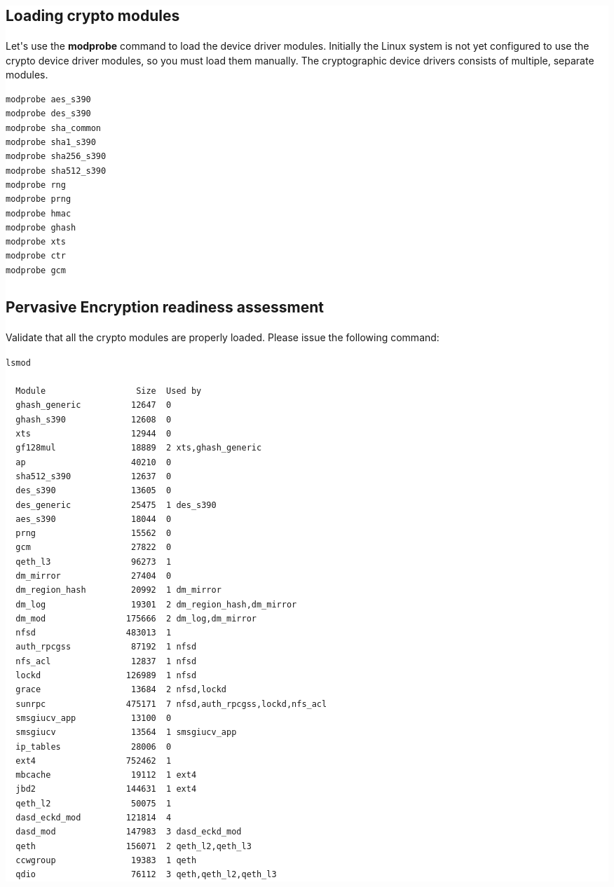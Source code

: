 ## Loading crypto modules
Let's use the **modprobe** command to load the device driver modules. Initially the Linux system is not yet configured to use  the crypto device driver modules, so you must load them manually. The cryptographic device drivers consists of multiple,
separate modules.
```
modprobe aes_s390
modprobe des_s390
modprobe sha_common
modprobe sha1_s390
modprobe sha256_s390
modprobe sha512_s390
modprobe rng     
modprobe prng
modprobe hmac
modprobe ghash
modprobe xts
modprobe ctr
modprobe gcm
```

## Pervasive Encryption readiness assessment
Validate that all the crypto modules are properly loaded. Please issue the following command:
```
lsmod

  Module                  Size  Used by
  ghash_generic          12647  0 
  ghash_s390             12608  0 
  xts                    12944  0 
  gf128mul               18889  2 xts,ghash_generic
  ap                     40210  0 
  sha512_s390            12637  0 
  des_s390               13605  0 
  des_generic            25475  1 des_s390
  aes_s390               18044  0 
  prng                   15562  0 
  gcm                    27822  0 
  qeth_l3                96273  1 
  dm_mirror              27404  0 
  dm_region_hash         20992  1 dm_mirror
  dm_log                 19301  2 dm_region_hash,dm_mirror
  dm_mod                175666  2 dm_log,dm_mirror
  nfsd                  483013  1 
  auth_rpcgss            87192  1 nfsd
  nfs_acl                12837  1 nfsd
  lockd                 126989  1 nfsd
  grace                  13684  2 nfsd,lockd
  sunrpc                475171  7 nfsd,auth_rpcgss,lockd,nfs_acl
  smsgiucv_app           13100  0 
  smsgiucv               13564  1 smsgiucv_app
  ip_tables              28006  0 
  ext4                  752462  1 
  mbcache                19112  1 ext4
  jbd2                  144631  1 ext4
  qeth_l2                50075  1 
  dasd_eckd_mod         121814  4 
  dasd_mod              147983  3 dasd_eckd_mod
  qeth                  156071  2 qeth_l2,qeth_l3
  ccwgroup               19383  1 qeth
  qdio                   76112  3 qeth,qeth_l2,qeth_l3
```

